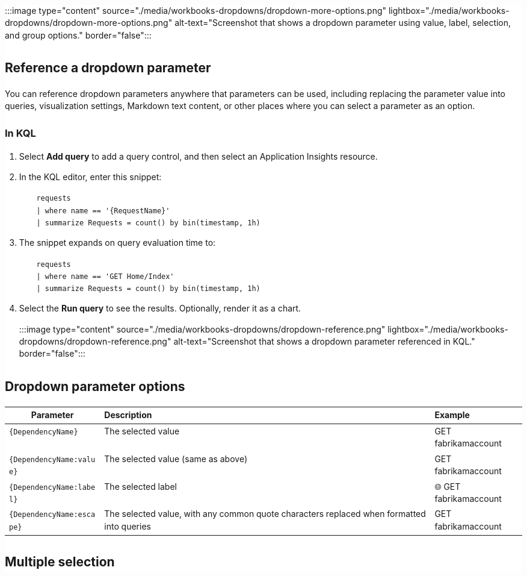 :::image type="content" source="./media/workbooks-dropdowns/dropdown-more-options.png" lightbox="./media/workbooks-dropdowns/dropdown-more-options.png" alt-text="Screenshot that shows a dropdown parameter using value, label, selection, and group options." border="false":::

## Reference a dropdown parameter

You can reference dropdown parameters anywhere that parameters can be used, including replacing the parameter value into queries, visualization settings, Markdown text content, or other places where you can select a parameter as an option.

### In KQL

1. Select **Add query** to add a query control, and then select an Application Insights resource.
1. In the KQL editor, enter this snippet:

    ```kusto
        requests
        | where name == '{RequestName}'
        | summarize Requests = count() by bin(timestamp, 1h)

    ```

1. The snippet expands on query evaluation time to:

    ```kusto
        requests
        | where name == 'GET Home/Index'
        | summarize Requests = count() by bin(timestamp, 1h)
    ```

1. Select the **Run query** to see the results. Optionally, render it as a chart.
    <!-- convertborder later -->
    :::image type="content" source="./media/workbooks-dropdowns/dropdown-reference.png" lightbox="./media/workbooks-dropdowns/dropdown-reference.png" alt-text="Screenshot that shows a dropdown parameter referenced in KQL." border="false":::

## Dropdown parameter options

| Parameter | Description | Example |
| ------------- |:-------------|:-------------|
| `{DependencyName}` | The selected value | GET fabrikamaccount |
| `{DependencyName:value}` | The selected value (same as above) | GET fabrikamaccount |
| `{DependencyName:label}` | The selected label | 🌐 GET fabrikamaccount |
| `{DependencyName:escape}` | The selected value, with any common quote characters replaced when formatted into queries | GET fabrikamaccount |

## Multiple selection
